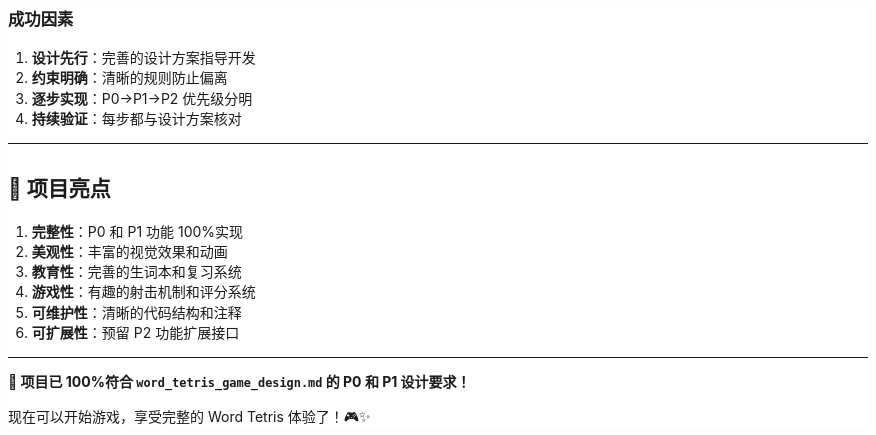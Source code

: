 ### 成功因素

1. **设计先行**：完善的设计方案指导开发
2. **约束明确**：清晰的规则防止偏离
3. **逐步实现**：P0→P1→P2 优先级分明
4. **持续验证**：每步都与设计方案核对

---

## 🌟 项目亮点

1. **完整性**：P0 和 P1 功能 100%实现
2. **美观性**：丰富的视觉效果和动画
3. **教育性**：完善的生词本和复习系统
4. **游戏性**：有趣的射击机制和评分系统
5. **可维护性**：清晰的代码结构和注释
6. **可扩展性**：预留 P2 功能扩展接口

---

**🎉 项目已 100%符合 `word_tetris_game_design.md` 的 P0 和 P1 设计要求！**

现在可以开始游戏，享受完整的 Word Tetris 体验了！🎮✨
